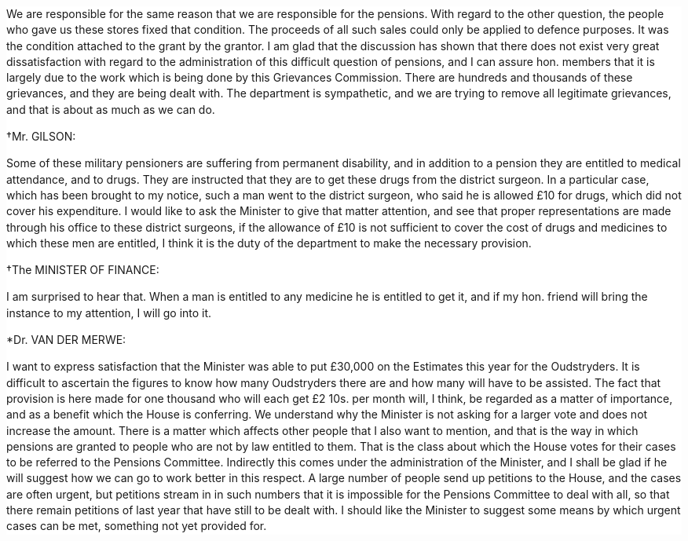 <p>We are responsible for the same reason that we are responsible for the pensions. With regard to the other question, the people who gave us these stores fixed that condition. The proceeds of all such sales could only be applied to defence purposes. It was the condition attached to the grant by the grantor. I am glad that the discussion has shown that there does not exist very great dissatisfaction with regard to the administration of this difficult question of pensions, and I can assure hon. members that it is largely due to the work which is being done by this Grievances Commission. There are hundreds and thousands of these grievances, and they are being dealt with. The department is sympathetic, and we are trying to remove all legitimate grievances, and that is about as much as we can do.</p>

</speech>

<speech by="#gilson">

<from>&#x2020;Mr. <person refersTo="hansard_za">GILSON</person>:</from>

<p>Some of these military pensioners are suffering from permanent disability, and in addition to a pension they are entitled to medical attendance, and to drugs. They are instructed that they are to get these drugs from the district surgeon. In a particular case, which has been brought to my notice, such a man went to the district surgeon, who said he is allowed £10 for drugs, which did not cover his expenditure. I would like to ask the Minister to give that matter attention, and see that proper representations are made through his office to these district surgeons, if the allowance of £10 is not sufficient to cover the cost of drugs and medicines to which these men are entitled, I think it is the duty of the department to make the necessary provision.</p>

</speech>

<speech by="#minister_of_finance">

<from>&#x2020;The <person refersTo="hansard_za">MINISTER OF FINANCE</person>:</from>

<p>I am surprised to hear that. When a man is entitled to any medicine he is entitled to get it, and if my hon. friend will bring the instance to my attention, I will go into it.</p>

</speech>

<speech by="#van_der_merwe">

<from>*Dr. <person refersTo="hansard_za">VAN DER MERWE</person>:</from>

<p>I want to express satisfaction that the Minister was able to put £30,000 on the Estimates this year for the Oudstryders. It is difficult to ascertain the figures to know how many Oudstryders there are and how many will have to be assisted. The fact that provision is here made for one thousand who will each get £2 10s. per month will, I think, be regarded as a matter of importance, and as a benefit which the House is conferring. We understand why the Minister is not asking for a larger vote and does not increase the amount. There is a matter which affects other people that I also want to mention, and that is the way in which pensions are granted to people who are not by law entitled to them. That is the class about which the House votes for their cases to be referred to the Pensions Committee. Indirectly this comes under the administration of the Minister, and I shall be glad if he will suggest how we can go to work better in this respect. A large number of people send up petitions to the House, and the cases are often urgent, but petitions stream in in such numbers that it is impossible for the Pensions Committee to deal with all, so that there remain petitions of last year that have still to be dealt with. I should like the Minister to suggest some means by <span class="col_2743-2744" refersTo="page_0324"/>which urgent cases can be met, something not yet provided for.</p>

</speech>

